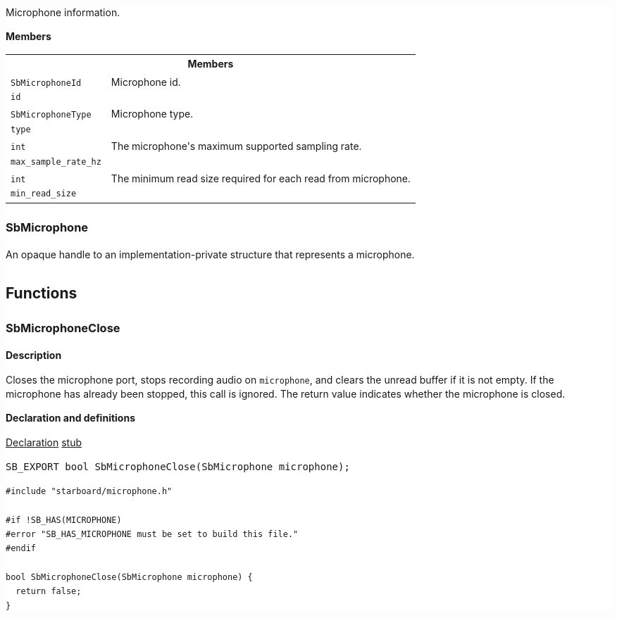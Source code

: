 Microphone information.

**Members**

<table class="responsive">
  <tr><th colspan="2">Members</th></tr>
  <tr>
    <td><code>SbMicrophoneId</code><br>        <code>id</code></td>    <td>Microphone id.</td>  </tr>
  <tr>
    <td><code>SbMicrophoneType</code><br>        <code>type</code></td>    <td>Microphone type.</td>  </tr>
  <tr>
    <td><code>int</code><br>        <code>max_sample_rate_hz</code></td>    <td>The microphone's maximum supported sampling rate.</td>  </tr>
  <tr>
    <td><code>int</code><br>        <code>min_read_size</code></td>    <td>The minimum read size required for each read from microphone.</td>  </tr>
</table>

### SbMicrophone

An opaque handle to an implementation-private structure that represents a
microphone.

## Functions

### SbMicrophoneClose

**Description**

Closes the microphone port, stops recording audio on `microphone`, and
clears the unread buffer if it is not empty. If the microphone has already
been stopped, this call is ignored. The return value indicates whether the
microphone is closed.

**Declaration and definitions**

<div class="mdl-tabs mdl-js-tabs mdl-js-ripple-effect">
  <div class="mdl-tabs__tab-bar">
    <a href="#SbMicrophoneClose-declaration" class="mdl-tabs__tab is-active">Declaration</a>
    <a href="#SbMicrophoneClose-stub" class="mdl-tabs__tab">stub</a>
  </div>
  <div class="mdl-tabs__panel is-active" id="SbMicrophoneClose-declaration">
<pre>
SB_EXPORT bool SbMicrophoneClose(SbMicrophone microphone);
</pre>
</div>
  <div class="mdl-tabs__panel" id="SbMicrophoneClose-stub">

```
#include "starboard/microphone.h"

#if !SB_HAS(MICROPHONE)
#error "SB_HAS_MICROPHONE must be set to build this file."
#endif

bool SbMicrophoneClose(SbMicrophone microphone) {
  return false;
}
```
